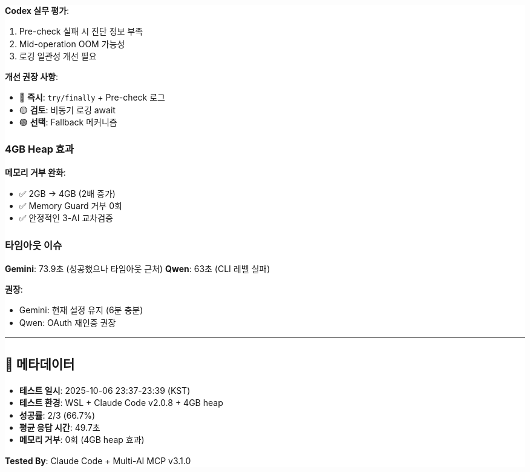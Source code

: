 **Codex 실무 평가**:
1. Pre-check 실패 시 진단 정보 부족
2. Mid-operation OOM 가능성
3. 로깅 일관성 개선 필요

**개선 권장 사항**:
- 🔴 **즉시**: `try/finally` + Pre-check 로그
- 🟡 **검토**: 비동기 로깅 await
- 🟢 **선택**: Fallback 메커니즘

### 4GB Heap 효과

**메모리 거부 완화**:
- ✅ 2GB → 4GB (2배 증가)
- ✅ Memory Guard 거부 0회
- ✅ 안정적인 3-AI 교차검증

### 타임아웃 이슈

**Gemini**: 73.9초 (성공했으나 타임아웃 근처)
**Qwen**: 63초 (CLI 레벨 실패)

**권장**:
- Gemini: 현재 설정 유지 (6분 충분)
- Qwen: OAuth 재인증 권장

---

## 📝 메타데이터

- **테스트 일시**: 2025-10-06 23:37-23:39 (KST)
- **테스트 환경**: WSL + Claude Code v2.0.8 + 4GB heap
- **성공률**: 2/3 (66.7%)
- **평균 응답 시간**: 49.7초
- **메모리 거부**: 0회 (4GB heap 효과)

**Tested By**: Claude Code + Multi-AI MCP v3.1.0
